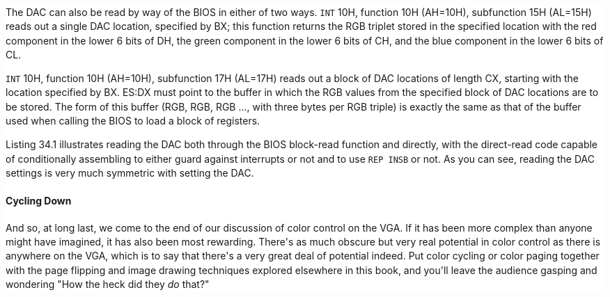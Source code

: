 The DAC can also be read by way of the BIOS in either of two ways.
`INT` 10H, function 10H (AH=10H), subfunction 15H (AL=15H) reads out a
single DAC location, specified by BX; this function returns the RGB
triplet stored in the specified location with the red component in the
lower 6 bits of DH, the green component in the lower 6 bits of CH, and
the blue component in the lower 6 bits of CL.

`INT` 10H, function 10H (AH=10H), subfunction 17H (AL=17H) reads out a
block of DAC locations of length CX, starting with the location
specified by BX. ES:DX must point to the buffer in which the RGB values
from the specified block of DAC locations are to be stored. The form of
this buffer (RGB, RGB, RGB ..., with three bytes per RGB triple) is
exactly the same as that of the buffer used when calling the BIOS to
load a block of registers.

Listing 34.1 illustrates reading the DAC both through the BIOS
block-read function and directly, with the direct-read code capable of
conditionally assembling to either guard against interrupts or not and
to use `REP INSB` or not. As you can see, reading the DAC settings is
very much symmetric with setting the DAC.

#### Cycling Down

And so, at long last, we come to the end of our discussion of color
control on the VGA. If it has been more complex than anyone might have
imagined, it has also been most rewarding. There's as much obscure but
very real potential in color control as there is anywhere on the VGA,
which is to say that there's a very great deal of potential indeed. Put
color cycling or color paging together with the page flipping and image
drawing techniques explored elsewhere in this book, and you'll leave the
audience gasping and wondering "How the heck did they *do* that?"
